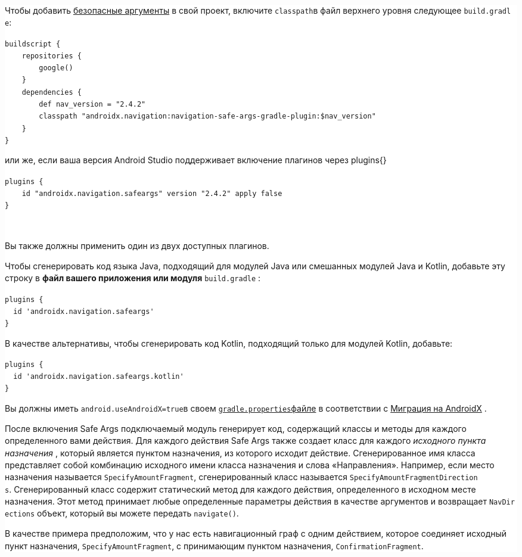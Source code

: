 <p>Чтобы добавить <a href="https://developer.android.com/topic/libraries/architecture/navigation/navigation-pass-data#Safe-args" rel="noopener noreferrer nofollow">безопасные аргументы</a> в свой проект, включите <code>classpath</code>в файл верхнего уровня следующее <code>build.gradle</code>:</p>

<pre><code>buildscript {
    repositories {
        google()
    }
    dependencies {
        def nav_version = "2.4.2"
        classpath "androidx.navigation:navigation-safe-args-gradle-plugin:$nav_version"
    }
}</code></pre>

<p>или же, если ваша версия Android Studio поддерживает включение плагинов через plugins{}</p>

<pre><code>plugins {
    id "androidx.navigation.safeargs" version "2.4.2" apply false
}</code></pre>

<p> </p>

<p>Вы также должны применить один из двух доступных плагинов.</p>

<p>Чтобы сгенерировать код языка Java, подходящий для модулей Java или смешанных модулей Java и Kotlin, добавьте эту строку в <strong>файл вашего приложения или модуля</strong> <code>build.gradle</code> :</p>

<pre><code>plugins {
  id 'androidx.navigation.safeargs'
}</code></pre>

<p>В качестве альтернативы, чтобы сгенерировать код Kotlin, подходящий только для модулей Kotlin, добавьте:</p>

<pre><code>plugins {
  id 'androidx.navigation.safeargs.kotlin'
}</code></pre>

<p>Вы должны иметь <code>android.useAndroidX=true</code>в своем <a href="https://developer.android.com/studio/build#properties-files" rel="noopener noreferrer nofollow"><code>gradle.properties</code>файле</a> в соответствии с <a href="https://developer.android.com/jetpack/androidx/migrate#migrate)" rel="noopener noreferrer nofollow">Миграция на AndroidX</a> .</p>

<p>После включения Safe Args подключаемый модуль генерирует код, содержащий классы и методы для каждого определенного вами действия. Для каждого действия Safe Args также создает класс для каждого <em>исходного пункта назначения</em> , который является пунктом назначения, из которого исходит действие. Сгенерированное имя класса представляет собой комбинацию исходного имени класса назначения и слова «Направления». Например, если место назначения называется <code>SpecifyAmountFragment</code>, сгенерированный класс называется <code>SpecifyAmountFragmentDirections</code>. Сгенерированный класс содержит статический метод для каждого действия, определенного в исходном месте назначения. Этот метод принимает любые определенные параметры действия в качестве аргументов и возвращает <code>NavDirections</code> объект, который вы можете передать <code>navigate()</code>.</p>

<p>В качестве примера предположим, что у нас есть навигационный граф с одним действием, которое соединяет исходный пункт назначения, <code>SpecifyAmountFragment</code>, с принимающим пунктом назначения, <code>ConfirmationFragment</code>.</p>
